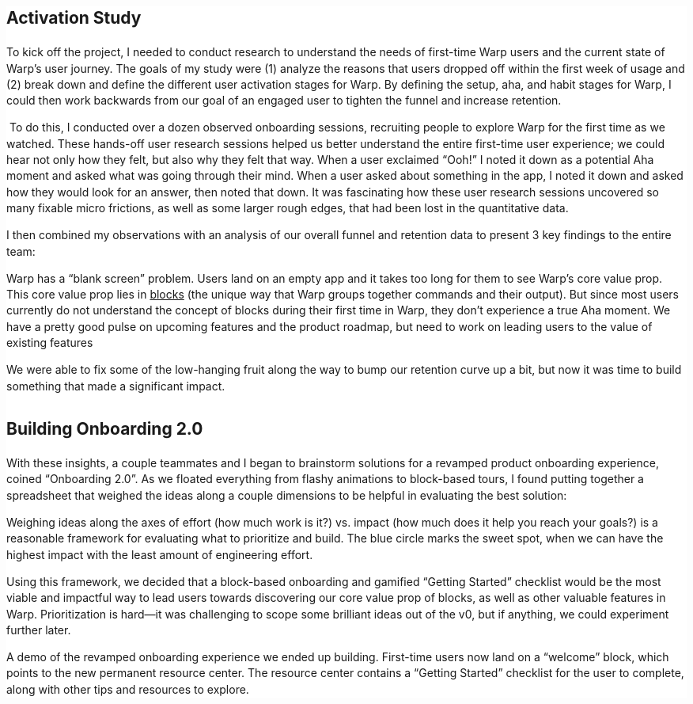 ## Activation Study

To kick off the project, I needed to conduct research to understand the needs of first-time Warp users and the current state of Warp’s user journey. The goals of my study were (1) analyze the reasons that users dropped off within the first week of usage and (2) break down and define the different user activation stages for Warp. By defining the setup, aha, and habit stages for Warp, I could then work backwards from our goal of an engaged user to tighten the funnel and increase retention.

‍
To do this, I conducted over a dozen observed onboarding sessions, recruiting people to explore Warp for the first time as we watched. These hands-off user research sessions helped us better understand the entire first-time user experience; we could hear not only how they felt, but also why they felt that way. When a user exclaimed “Ooh!” I noted it down as a potential Aha moment and asked what was going through their mind. When a user asked about something in the app, I noted it down and asked how they would look for an answer, then noted that down. It was fascinating how these user research sessions uncovered so many fixable micro frictions, as well as some larger rough edges, that had been lost in the quantitative data.

I then combined my observations with an analysis of our overall funnel and retention data to present 3 key findings to the entire team:

Warp has a “blank screen” problem. Users land on an empty app and it takes too long for them to see Warp’s core value prop.
This core value prop lies in [blocks](https://docs.warp.dev/features/blocks) (the unique way that Warp groups together commands and their output). But since most users currently do not understand the concept of blocks during their first time in Warp, they don’t experience a true Aha moment.
We have a pretty good pulse on upcoming features and the product roadmap, but need to work on leading users to the value of existing features
‍

We were able to fix some of the low-hanging fruit along the way to bump our retention curve up a bit, but now it was time to build something that made a significant impact.

## Building Onboarding 2.0

With these insights, a couple teammates and I began to brainstorm solutions for a revamped product onboarding experience, coined “Onboarding 2.0”. As we floated everything from flashy animations to block-based tours, I found putting together a spreadsheet that weighed the ideas along a couple dimensions to be helpful in evaluating the best solution:
‍

Weighing ideas along the axes of effort (how much work is it?) vs. impact (how much does it help you reach your goals?) is a reasonable framework for evaluating what to prioritize and build. The blue circle marks the sweet spot, when we can have the highest impact with the least amount of engineering effort.
‍

Using this framework, we decided that a block-based onboarding and gamified “Getting Started” checklist would be the most viable and impactful way to lead users towards discovering our core value prop of blocks, as well as other valuable features in Warp. Prioritization is hard—it was challenging to scope some brilliant ideas out of the v0, but if anything, we could experiment further later.

A demo of the revamped onboarding experience we ended up building. First-time users now land on a “welcome” block, which points to the new permanent resource center. The resource center contains a “Getting Started” checklist for the user to complete, along with other tips and resources to explore.
